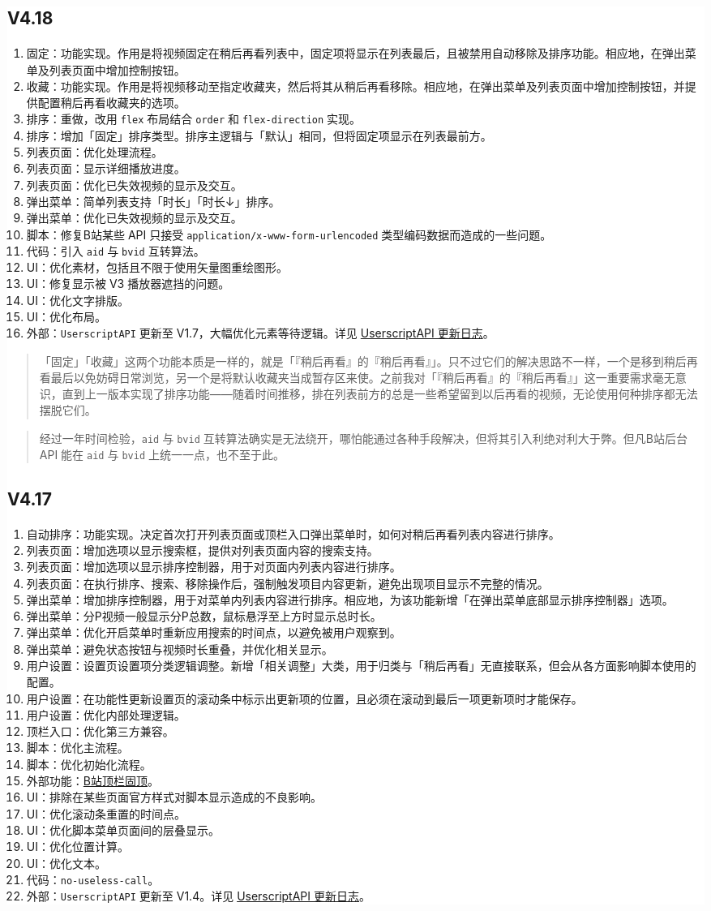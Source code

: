 
## V4.18

1. 固定：功能实现。作用是将视频固定在稍后再看列表中，固定项将显示在列表最后，且被禁用自动移除及排序功能。相应地，在弹出菜单及列表页面中增加控制按钮。
2. 收藏：功能实现。作用是将视频移动至指定收藏夹，然后将其从稍后再看移除。相应地，在弹出菜单及列表页面中增加控制按钮，并提供配置稍后再看收藏夹的选项。
3. 排序：重做，改用 `flex` 布局结合 `order` 和 `flex-direction` 实现。
4. 排序：增加「固定」排序类型。排序主逻辑与「默认」相同，但将固定项显示在列表最前方。
5. 列表页面：优化处理流程。
6. 列表页面：显示详细播放进度。
7. 列表页面：优化已失效视频的显示及交互。
8. 弹出菜单：简单列表支持「时长」「时长↓」排序。
9. 弹出菜单：优化已失效视频的显示及交互。
10. 脚本：修复B站某些 API 只接受 `application/x-www-form-urlencoded` 类型编码数据而造成的一些问题。
11. 代码：引入 `aid` 与 `bvid` 互转算法。
12. UI：优化素材，包括且不限于使用矢量图重绘图形。
13. UI：修复显示被 V3 播放器遮挡的问题。
14. UI：优化文字排版。
15. UI：优化布局。
16. 外部：`UserscriptAPI` 更新至 V1.7，大幅优化元素等待逻辑。详见 [UserscriptAPI 更新日志](https://gitee.com/liangjiancang/userscript/blob/master/lib/UserscriptAPI/changelog.md)。

> 「固定」「收藏」这两个功能本质是一样的，就是「『稍后再看』的『稍后再看』」。只不过它们的解决思路不一样，一个是移到稍后再看最后以免妨碍日常浏览，另一个是将默认收藏夹当成暂存区来使。之前我对「『稍后再看』的『稍后再看』」这一重要需求毫无意识，直到上一版本实现了排序功能——随着时间推移，排在列表前方的总是一些希望留到以后再看的视频，无论使用何种排序都无法摆脱它们。

> 经过一年时间检验，`aid` 与 `bvid` 互转算法确实是无法绕开，哪怕能通过各种手段解决，但将其引入利绝对利大于弊。但凡B站后台 API 能在 `aid` 与 `bvid` 上统一一点，也不至于此。

## V4.17

1. 自动排序：功能实现。决定首次打开列表页面或顶栏入口弹出菜单时，如何对稍后再看列表内容进行排序。
2. 列表页面：增加选项以显示搜索框，提供对列表页面内容的搜索支持。
3. 列表页面：增加选项以显示排序控制器，用于对页面内列表内容进行排序。
4. 列表页面：在执行排序、搜索、移除操作后，强制触发项目内容更新，避免出现项目显示不完整的情况。
5. 弹出菜单：增加排序控制器，用于对菜单内列表内容进行排序。相应地，为该功能新增「在弹出菜单底部显示排序控制器」选项。
6. 弹出菜单：分P视频一般显示分P总数，鼠标悬浮至上方时显示总时长。
7. 弹出菜单：优化开启菜单时重新应用搜索的时间点，以避免被用户观察到。
8. 弹出菜单：避免状态按钮与视频时长重叠，并优化相关显示。
9. 用户设置：设置页设置项分类逻辑调整。新增「相关调整」大类，用于归类与「稍后再看」无直接联系，但会从各方面影响脚本使用的配置。
10. 用户设置：在功能性更新设置页的滚动条中标示出更新项的位置，且必须在滚动到最后一项更新项时才能保存。
11. 用户设置：优化内部处理逻辑。
12. 顶栏入口：优化第三方兼容。
13. 脚本：优化主流程。
14. 脚本：优化初始化流程。
15. 外部功能：[B站顶栏固顶](https://greasyfork.org/zh-CN/scripts/430292)。
16. UI：排除在某些页面官方样式对脚本显示造成的不良影响。
17. UI：优化滚动条重置的时间点。
18. UI：优化脚本菜单页面间的层叠显示。
19. UI：优化位置计算。
20. UI：优化文本。
21. 代码：`no-useless-call`。
22. 外部：`UserscriptAPI` 更新至 V1.4。详见 [UserscriptAPI 更新日志](https://gitee.com/liangjiancang/userscript/blob/master/lib/UserscriptAPI/changelog.md)。
